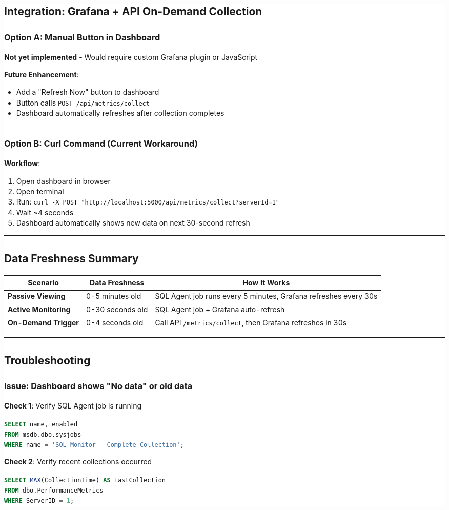 ## Integration: Grafana + API On-Demand Collection

### Option A: Manual Button in Dashboard

**Not yet implemented** - Would require custom Grafana plugin or JavaScript

**Future Enhancement**:
- Add a "Refresh Now" button to dashboard
- Button calls `POST /api/metrics/collect`
- Dashboard automatically refreshes after collection completes

---

### Option B: Curl Command (Current Workaround)

**Workflow**:
1. Open dashboard in browser
2. Open terminal
3. Run: `curl -X POST "http://localhost:5000/api/metrics/collect?serverId=1"`
4. Wait ~4 seconds
5. Dashboard automatically shows new data on next 30-second refresh

---

## Data Freshness Summary

| Scenario | Data Freshness | How It Works |
|----------|----------------|--------------|
| **Passive Viewing** | 0-5 minutes old | SQL Agent job runs every 5 minutes, Grafana refreshes every 30s |
| **Active Monitoring** | 0-30 seconds old | SQL Agent job + Grafana auto-refresh |
| **On-Demand Trigger** | 0-4 seconds old | Call API `/metrics/collect`, then Grafana refreshes in 30s |

---

## Troubleshooting

### Issue: Dashboard shows "No data" or old data

**Check 1**: Verify SQL Agent job is running
```sql
SELECT name, enabled
FROM msdb.dbo.sysjobs
WHERE name = 'SQL Monitor - Complete Collection';
```

**Check 2**: Verify recent collections occurred
```sql
SELECT MAX(CollectionTime) AS LastCollection
FROM dbo.PerformanceMetrics
WHERE ServerID = 1;
```
